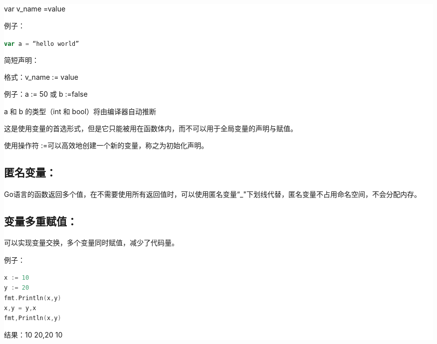 var v_name =value

例子：

```go
var a = “hello world”
```

简短声明：

格式：v_name := value

例子：a := 50 或 b :=false

a 和 b 的类型（int 和 bool）将由编译器自动推断

这是使用变量的首选形式，但是它只能被用在函数体内，而不可以用于全局变量的声明与赋值。

使用操作符 :=可以高效地创建一个新的变量，称之为初始化声明。

## 匿名变量：

Go语言的函数返回多个值，在不需要使用所有返回值时，可以使用匿名变量“_"下划线代替，匿名变量不占用命名空间，不会分配内存。

## 变量多重赋值：

可以实现变量交换，多个变量同时赋值，减少了代码量。

例子：

```go
x := 10
y := 20
fmt.Println(x,y)
x,y = y,x
fmt,Println(x,y)
```

结果：10 20,20 10